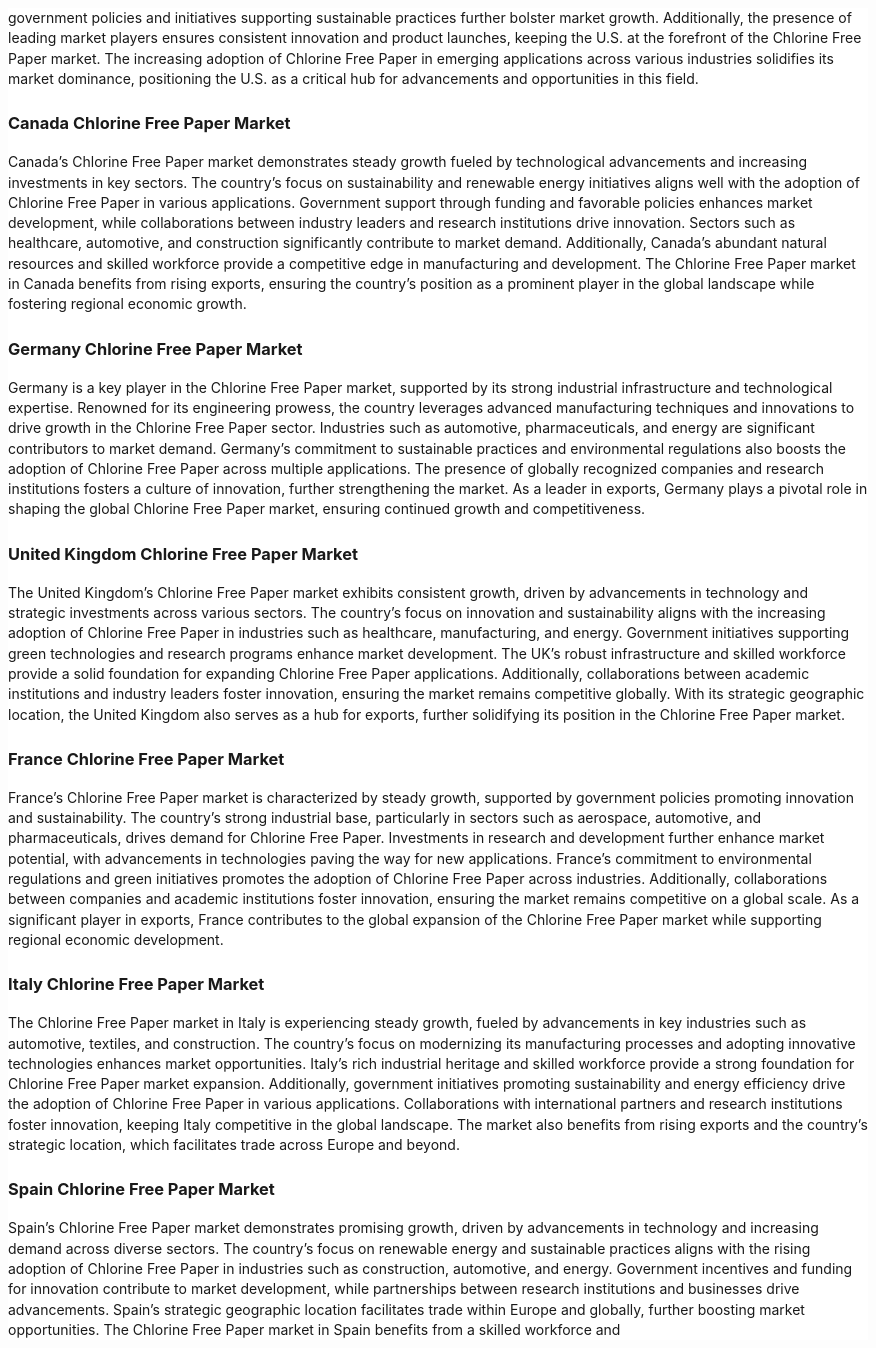 government policies and initiatives supporting sustainable practices further bolster market growth. Additionally, the presence of leading market players ensures consistent innovation and product launches, keeping the U.S. at the forefront of the Chlorine Free Paper market. The increasing adoption of Chlorine Free Paper in emerging applications across various industries solidifies its market dominance, positioning the U.S. as a critical hub for advancements and opportunities in this field.</p><h3>Canada Chlorine Free Paper Market</h3><p>Canada&rsquo;s Chlorine Free Paper market demonstrates steady growth fueled by technological advancements and increasing investments in key sectors. The country&rsquo;s focus on sustainability and renewable energy initiatives aligns well with the adoption of Chlorine Free Paper in various applications. Government support through funding and favorable policies enhances market development, while collaborations between industry leaders and research institutions drive innovation. Sectors such as healthcare, automotive, and construction significantly contribute to market demand. Additionally, Canada&rsquo;s abundant natural resources and skilled workforce provide a competitive edge in manufacturing and development. The Chlorine Free Paper market in Canada benefits from rising exports, ensuring the country&rsquo;s position as a prominent player in the global landscape while fostering regional economic growth.</p><h3>Germany Chlorine Free Paper Market</h3><p>Germany is a key player in the Chlorine Free Paper market, supported by its strong industrial infrastructure and technological expertise. Renowned for its engineering prowess, the country leverages advanced manufacturing techniques and innovations to drive growth in the Chlorine Free Paper sector. Industries such as automotive, pharmaceuticals, and energy are significant contributors to market demand. Germany&rsquo;s commitment to sustainable practices and environmental regulations also boosts the adoption of Chlorine Free Paper across multiple applications. The presence of globally recognized companies and research institutions fosters a culture of innovation, further strengthening the market. As a leader in exports, Germany plays a pivotal role in shaping the global Chlorine Free Paper market, ensuring continued growth and competitiveness.</p><h3>United Kingdom Chlorine Free Paper Market</h3><p>The United Kingdom&rsquo;s Chlorine Free Paper market exhibits consistent growth, driven by advancements in technology and strategic investments across various sectors. The country&rsquo;s focus on innovation and sustainability aligns with the increasing adoption of Chlorine Free Paper in industries such as healthcare, manufacturing, and energy. Government initiatives supporting green technologies and research programs enhance market development. The UK&rsquo;s robust infrastructure and skilled workforce provide a solid foundation for expanding Chlorine Free Paper applications. Additionally, collaborations between academic institutions and industry leaders foster innovation, ensuring the market remains competitive globally. With its strategic geographic location, the United Kingdom also serves as a hub for exports, further solidifying its position in the Chlorine Free Paper market.</p><h3>France Chlorine Free Paper Market</h3><p>France&rsquo;s Chlorine Free Paper market is characterized by steady growth, supported by government policies promoting innovation and sustainability. The country&rsquo;s strong industrial base, particularly in sectors such as aerospace, automotive, and pharmaceuticals, drives demand for Chlorine Free Paper. Investments in research and development further enhance market potential, with advancements in technologies paving the way for new applications. France&rsquo;s commitment to environmental regulations and green initiatives promotes the adoption of Chlorine Free Paper across industries. Additionally, collaborations between companies and academic institutions foster innovation, ensuring the market remains competitive on a global scale. As a significant player in exports, France contributes to the global expansion of the Chlorine Free Paper market while supporting regional economic development.</p><h3>Italy Chlorine Free Paper Market</h3><p>The Chlorine Free Paper market in Italy is experiencing steady growth, fueled by advancements in key industries such as automotive, textiles, and construction. The country&rsquo;s focus on modernizing its manufacturing processes and adopting innovative technologies enhances market opportunities. Italy&rsquo;s rich industrial heritage and skilled workforce provide a strong foundation for Chlorine Free Paper market expansion. Additionally, government initiatives promoting sustainability and energy efficiency drive the adoption of Chlorine Free Paper in various applications. Collaborations with international partners and research institutions foster innovation, keeping Italy competitive in the global landscape. The market also benefits from rising exports and the country&rsquo;s strategic location, which facilitates trade across Europe and beyond.</p><h3>Spain Chlorine Free Paper Market</h3><p>Spain&rsquo;s Chlorine Free Paper market demonstrates promising growth, driven by advancements in technology and increasing demand across diverse sectors. The country&rsquo;s focus on renewable energy and sustainable practices aligns with the rising adoption of Chlorine Free Paper in industries such as construction, automotive, and energy. Government incentives and funding for innovation contribute to market development, while partnerships between research institutions and businesses drive advancements. Spain&rsquo;s strategic geographic location facilitates trade within Europe and globally, further boosting market opportunities. The Chlorine Free Paper market in Spain benefits from a skilled workforce and